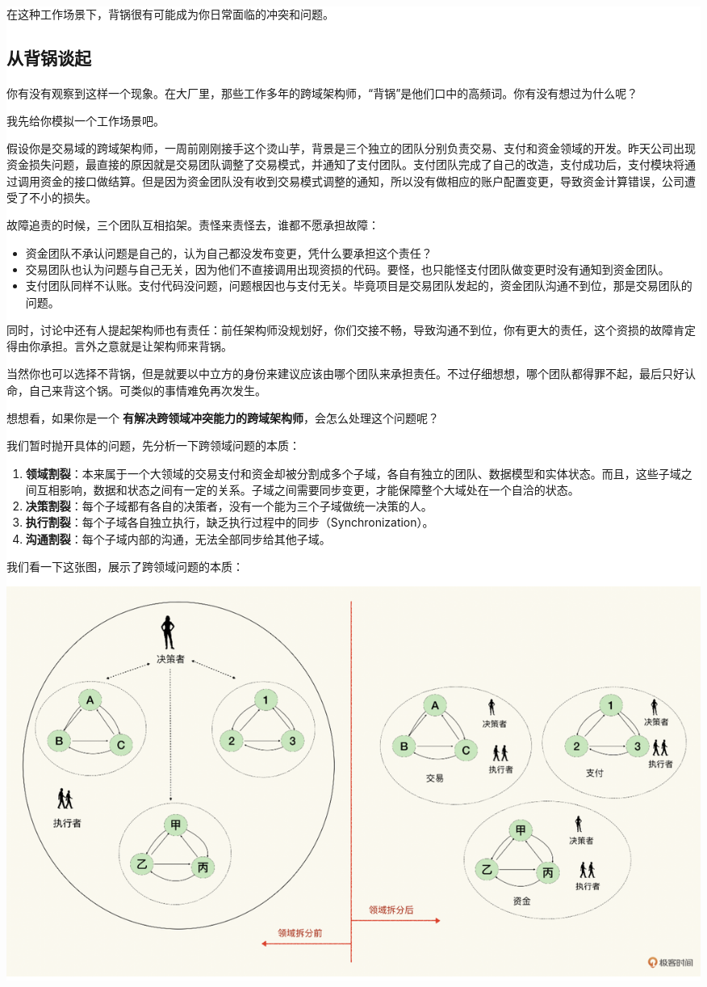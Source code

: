 在这种工作场景下，背锅很有可能成为你日常面临的冲突和问题。

## **从背锅谈起**

你有没有观察到这样一个现象。在大厂里，那些工作多年的跨域架构师，“背锅”是他们口中的高频词。你有没有想过为什么呢？

我先给你模拟一个工作场景吧。

假设你是交易域的跨域架构师，一周前刚刚接手这个烫山芋，背景是三个独立的团队分别负责交易、支付和资金领域的开发。昨天公司出现资金损失问题，最直接的原因就是交易团队调整了交易模式，并通知了支付团队。支付团队完成了自己的改造，支付成功后，支付模块将通过调用资金的接口做结算。但是因为资金团队没有收到交易模式调整的通知，所以没有做相应的账户配置变更，导致资金计算错误，公司遭受了不小的损失。

故障追责的时候，三个团队互相掐架。责怪来责怪去，谁都不愿承担故障：

- 资金团队不承认问题是自己的，认为自己都没发布变更，凭什么要承担这个责任？
- 交易团队也认为问题与自己无关，因为他们不直接调用出现资损的代码。要怪，也只能怪支付团队做变更时没有通知到资金团队。
- 支付团队同样不认账。支付代码没问题，问题根因也与支付无关。毕竟项目是交易团队发起的，资金团队沟通不到位，那是交易团队的问题。

同时，讨论中还有人提起架构师也有责任：前任架构师没规划好，你们交接不畅，导致沟通不到位，你有更大的责任，这个资损的故障肯定得由你承担。言外之意就是让架构师来背锅。

当然你也可以选择不背锅，但是就要以中立方的身份来建议应该由哪个团队来承担责任。不过仔细想想，哪个团队都得罪不起，最后只好认命，自己来背这个锅。可类似的事情难免再次发生。

想想看，如果你是一个 **有解决跨领域冲突能力的跨域架构师**，会怎么处理这个问题呢？

我们暂时抛开具体的问题，先分析一下跨领域问题的本质：

1. **领域割裂**：本来属于一个大领域的交易支付和资金却被分割成多个子域，各自有独立的团队、数据模型和实体状态。而且，这些子域之间互相影响，数据和状态之间有一定的关系。子域之间需要同步变更，才能保障整个大域处在一个自洽的状态。
2. **决策割裂**：每个子域都有各自的决策者，没有一个能为三个子域做统一决策的人。
3. **执行割裂**：每个子域各自独立执行，缺乏执行过程中的同步（Synchronization）。
4. **沟通割裂**：每个子域内部的沟通，无法全部同步给其他子域。

我们看一下这张图，展示了跨领域问题的本质：

![](images/521463/a8f3e841586a04f49884629be0cbab5d.png)
